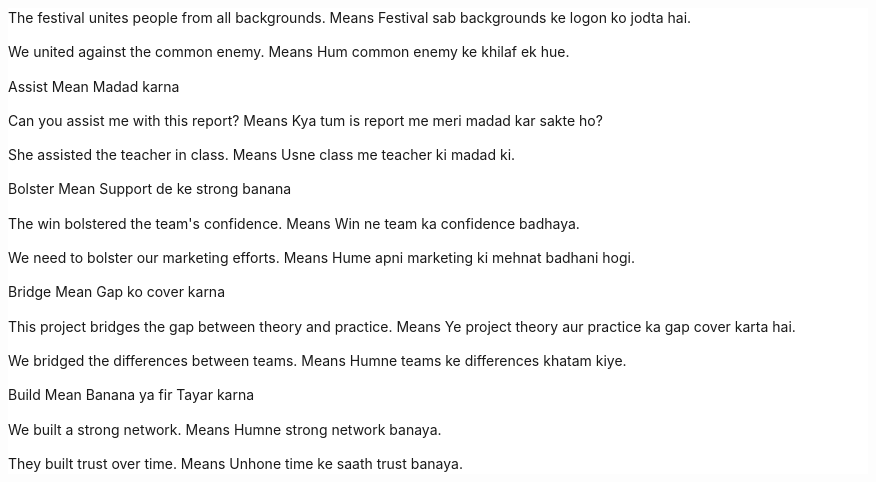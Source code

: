 
The festival unites people from all backgrounds. 
Means
Festival sab backgrounds ke logon ko jodta hai.

We united against the common enemy. 
Means
Hum common enemy ke khilaf ek hue.

Assist
Mean
Madad karna


Can you assist me with this report? 
Means
Kya tum is report me meri madad kar sakte ho?

She assisted the teacher in class. 
Means
Usne class me teacher ki madad ki.

Bolster
Mean
Support de ke strong banana


The win bolstered the team's confidence. 
Means
Win ne team ka confidence badhaya.

We need to bolster our marketing efforts. 
Means
Hume apni marketing ki mehnat badhani hogi.

Bridge
Mean
Gap ko cover karna


This project bridges the gap between theory and practice. 
Means
Ye project theory aur practice ka gap cover karta hai.

We bridged the differences between teams. 
Means
Humne teams ke differences khatam kiye.

Build
Mean
Banana ya fir Tayar karna


We built a strong network. 
Means
Humne strong network banaya.

They built trust over time. 
Means
Unhone time ke saath trust banaya.
